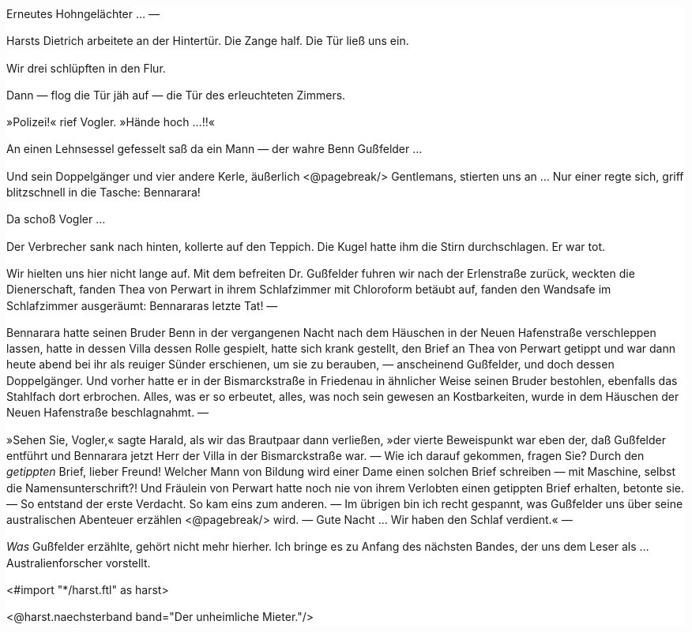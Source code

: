 Erneutes Hohngelächter … —

Harsts Dietrich arbeitete an der Hintertür. Die Zange
half. Die Tür ließ uns ein.

Wir drei schlüpften in den Flur.

Dann — flog die Tür jäh auf — die Tür des erleuchteten
Zimmers.

»Polizei!« rief Vogler. »Hände hoch …!!«

An einen Lehnsessel gefesselt saß da ein Mann — der
wahre Benn Gußfelder …

Und sein Doppelgänger und vier andere Kerle, äußerlich
<@pagebreak/>
Gentlemans, stierten uns an … Nur einer regte sich,
griff blitzschnell in die Tasche: Bennarara!

Da schoß Vogler …

Der Verbrecher sank nach hinten, kollerte auf den
Teppich. Die Kugel hatte ihm die Stirn durchschlagen.
Er war tot.

Wir hielten uns hier nicht lange auf. Mit dem befreiten
Dr. Gußfelder fuhren wir nach der Erlenstraße zurück,
weckten die Dienerschaft, fanden Thea von Perwart
in ihrem Schlafzimmer mit Chloroform betäubt auf, fanden
den Wandsafe im Schlafzimmer ausgeräumt: Bennararas
letzte Tat! —

Bennarara hatte seinen Bruder Benn in der vergangenen
Nacht nach dem Häuschen in der Neuen Hafenstraße
verschleppen lassen, hatte in dessen Villa dessen Rolle
gespielt, hatte sich krank gestellt, den Brief an Thea von
Perwart getippt und war dann heute abend bei ihr als
reuiger Sünder erschienen, um sie zu berauben, — anscheinend
Gußfelder, und doch dessen Doppelgänger. Und
vorher hatte er in der Bismarckstraße in Friedenau in ähnlicher
Weise seinen Bruder bestohlen, ebenfalls das Stahlfach
dort erbrochen. Alles, was er so erbeutet, alles, was
noch sein gewesen an Kostbarkeiten, wurde in dem Häuschen
der Neuen Hafenstraße beschlagnahmt. —

»Sehen Sie, Vogler,« sagte Harald, als wir das Brautpaar
dann verließen, »der vierte Beweispunkt war eben
der, daß Gußfelder entführt und Bennarara jetzt Herr der
Villa in der Bismarckstraße war. — Wie ich darauf gekommen,
fragen Sie? Durch den *getippten* Brief, lieber
Freund! Welcher Mann von Bildung wird einer Dame
einen solchen Brief schreiben — mit Maschine, selbst die
Namensunterschrift?! Und Fräulein von Perwart hatte
noch nie von ihrem Verlobten einen getippten Brief erhalten,
betonte sie. — So entstand der erste Verdacht. So
kam eins zum anderen. — Im übrigen bin ich recht gespannt,
was Gußfelder uns über seine australischen Abenteuer erzählen
<@pagebreak/>
wird. — Gute Nacht … Wir haben den Schlaf
verdient.« —

*Was* Gußfelder erzählte, gehört nicht mehr hierher.
Ich bringe es zu Anfang des nächsten Bandes, der uns
dem Leser als … Australienforscher vorstellt.

<#import "*/harst.ftl" as harst>

<@harst.naechsterband band="Der unheimliche Mieter."/>

